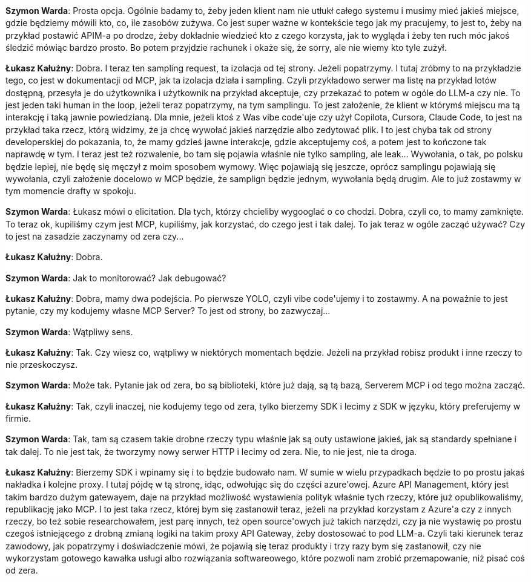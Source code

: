**Szymon Warda**: Prosta opcja. Ogólnie badamy to, żeby jeden klient nam nie utłukł całego systemu i musimy mieć jakieś miejsce, gdzie będziemy mówili kto, co, ile zasobów zużywa. Co jest super ważne w kontekście tego jak my pracujemy, to jest to, żeby na przykład postawić APIM-a po drodze, żeby dokładnie wiedzieć kto z czego korzysta, jak to wygląda i żeby ten ruch móc jakoś śledzić mówiąc bardzo prosto. Bo potem przyjdzie rachunek i okaże się, że sorry, ale nie wiemy kto tyle zużył.

**Łukasz Kałużny**: Dobra. I teraz ten sampling request, ta izolacja od tej strony. Jeżeli popatrzymy. I tutaj zróbmy to na przykładzie tego, co jest w dokumentacji od MCP, jak ta izolacja działa i sampling. Czyli przykładowo serwer ma listę na przykład lotów dostępną, przesyła je do użytkownika i użytkownik na przykład akceptuje, czy przekazać to potem w ogóle do LLM-a czy nie. To jest jeden taki human in the loop, jeżeli teraz popatrzymy, na tym samplingu. To jest założenie, że klient w którymś miejscu ma tą interakcję i taką jawnie powiedzianą. Dla mnie, jeżeli ktoś z Was vibe code'uje czy użył Copilota, Cursora, Claude Code, to jest na przykład taka rzecz, którą widzimy, że ja chcę wywołać jakieś narzędzie albo zedytować plik. I to jest chyba tak od strony developerskiej do pokazania, to, że mamy gdzieś jawne interakcje, gdzie akceptujemy coś, a potem jest to kończone tak naprawdę w tym. I teraz jest też rozwalenie, bo tam się pojawia właśnie nie tylko sampling, ale leak... Wywołania, o tak, po polsku będzie lepiej, nie będę się męczył z moim sposobem wymowy. Więc pojawiają się jeszcze, oprócz samplingu pojawiają się wywołania, czyli założenie docelowo w MCP będzie, że samplign będzie jednym, wywołania będą drugim. Ale to już zostawmy w tym momencie drafty w spokoju.

**Szymon Warda**: Łukasz mówi o elicitation. Dla tych, którzy chcieliby wygooglać o co chodzi. Dobra, czyli co, to mamy zamknięte. To teraz ok, kupiliśmy czym jest MCP, kupiliśmy, jak korzystać, do czego jest i tak dalej. To jak teraz w ogóle zacząć używać? Czy to jest na zasadzie zaczynamy od zera czy...

**Łukasz Kałużny**: Dobra.

**Szymon Warda**: Jak to monitorować? Jak debugować?

**Łukasz Kałużny**: Dobra, mamy dwa podejścia. Po pierwsze YOLO, czyli vibe code'ujemy i to zostawmy. A na poważnie to jest pytanie, czy my kodujemy własne MCP Server? To jest od strony, bo zazwyczaj...

**Szymon Warda**: Wątpliwy sens.

**Łukasz Kałużny**: Tak. Czy wiesz co, wątpliwy w niektórych momentach będzie. Jeżeli na przykład robisz produkt i inne rzeczy to nie przeskoczysz.

**Szymon Warda**: Może tak. Pytanie jak od zera, bo są biblioteki, które już dają, są tą bazą, Serverem MCP i od tego można zacząć.

**Łukasz Kałużny**: Tak, czyli inaczej, nie kodujemy tego od zera, tylko bierzemy SDK i lecimy z SDK w języku, który preferujemy w firmie.

**Szymon Warda**: Tak, tam są czasem takie drobne rzeczy typu właśnie jak są outy ustawione jakieś, jak są standardy spełniane i tak dalej. To nie jest tak, że tworzymy nowy serwer HTTP i lecimy od zera. Nie, to nie jest, nie ta droga.

**Łukasz Kałużny**: Bierzemy SDK i wpinamy się i to będzie budowało nam. W sumie w wielu przypadkach będzie to po prostu jakaś nakładka i kolejne proxy. I tutaj pójdę w tą stronę, idąc, odwołując się do części azure'owej. Azure API Management, który jest takim bardzo dużym gatewayem, daje na przykład możliwość wystawienia polityk właśnie tych rzeczy, które już opublikowaliśmy, republikację jako MCP. I to jest taka rzecz, której bym się zastanowił teraz, jeżeli na przykład korzystam z Azure'a czy z innych rzeczy, bo też sobie researchowałem, jest parę innych, też open source'owych już takich narzędzi, czy ja nie wystawię po prostu czegoś istniejącego z drobną zmianą logiki na takim proxy API Gateway, żeby dostosować to pod LLM-a. Czyli taki kierunek teraz zawodowy, jak popatrzymy i doświadczenie mówi, że pojawią się teraz produkty i trzy razy bym się zastanowił, czy nie wykorzystam gotowego kawałka usługi albo rozwiązania softwareowego, które pozwoli nam zrobić przemapowanie, niż pisać coś od zera.
